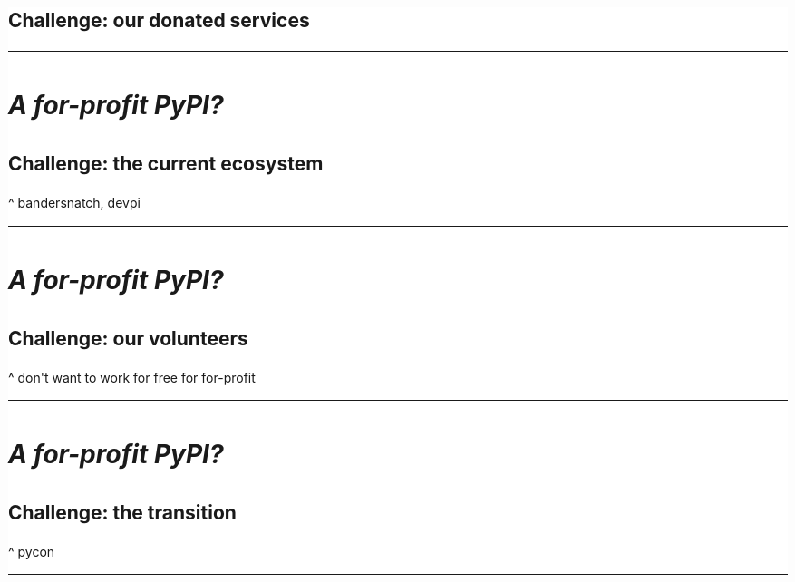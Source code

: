 ## Challenge: our donated services

---

# *A for-profit PyPI?*

## Challenge: the current ecosystem

^ bandersnatch, devpi

---

# *A for-profit PyPI?*

## Challenge: our volunteers

^ don't want to work for free for for-profit

---

# *A for-profit PyPI?*

## Challenge: the transition

^ pycon

---

